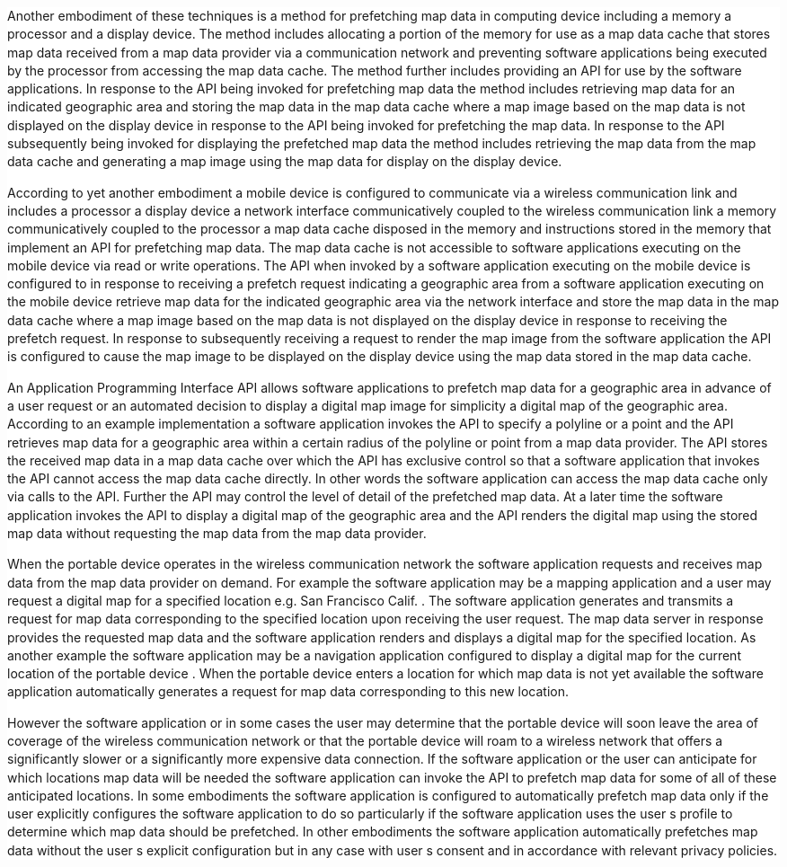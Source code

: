 Another embodiment of these techniques is a method for prefetching map data in computing device including a memory a processor and a display device. The method includes allocating a portion of the memory for use as a map data cache that stores map data received from a map data provider via a communication network and preventing software applications being executed by the processor from accessing the map data cache. The method further includes providing an API for use by the software applications. In response to the API being invoked for prefetching map data the method includes retrieving map data for an indicated geographic area and storing the map data in the map data cache where a map image based on the map data is not displayed on the display device in response to the API being invoked for prefetching the map data. In response to the API subsequently being invoked for displaying the prefetched map data the method includes retrieving the map data from the map data cache and generating a map image using the map data for display on the display device.

According to yet another embodiment a mobile device is configured to communicate via a wireless communication link and includes a processor a display device a network interface communicatively coupled to the wireless communication link a memory communicatively coupled to the processor a map data cache disposed in the memory and instructions stored in the memory that implement an API for prefetching map data. The map data cache is not accessible to software applications executing on the mobile device via read or write operations. The API when invoked by a software application executing on the mobile device is configured to in response to receiving a prefetch request indicating a geographic area from a software application executing on the mobile device retrieve map data for the indicated geographic area via the network interface and store the map data in the map data cache where a map image based on the map data is not displayed on the display device in response to receiving the prefetch request. In response to subsequently receiving a request to render the map image from the software application the API is configured to cause the map image to be displayed on the display device using the map data stored in the map data cache.

An Application Programming Interface API allows software applications to prefetch map data for a geographic area in advance of a user request or an automated decision to display a digital map image for simplicity a digital map of the geographic area. According to an example implementation a software application invokes the API to specify a polyline or a point and the API retrieves map data for a geographic area within a certain radius of the polyline or point from a map data provider. The API stores the received map data in a map data cache over which the API has exclusive control so that a software application that invokes the API cannot access the map data cache directly. In other words the software application can access the map data cache only via calls to the API. Further the API may control the level of detail of the prefetched map data. At a later time the software application invokes the API to display a digital map of the geographic area and the API renders the digital map using the stored map data without requesting the map data from the map data provider.

When the portable device operates in the wireless communication network the software application requests and receives map data from the map data provider on demand. For example the software application may be a mapping application and a user may request a digital map for a specified location e.g. San Francisco Calif. . The software application generates and transmits a request for map data corresponding to the specified location upon receiving the user request. The map data server in response provides the requested map data and the software application renders and displays a digital map for the specified location. As another example the software application may be a navigation application configured to display a digital map for the current location of the portable device . When the portable device enters a location for which map data is not yet available the software application automatically generates a request for map data corresponding to this new location.

However the software application or in some cases the user may determine that the portable device will soon leave the area of coverage of the wireless communication network or that the portable device will roam to a wireless network that offers a significantly slower or a significantly more expensive data connection. If the software application or the user can anticipate for which locations map data will be needed the software application can invoke the API to prefetch map data for some of all of these anticipated locations. In some embodiments the software application is configured to automatically prefetch map data only if the user explicitly configures the software application to do so particularly if the software application uses the user s profile to determine which map data should be prefetched. In other embodiments the software application automatically prefetches map data without the user s explicit configuration but in any case with user s consent and in accordance with relevant privacy policies.
